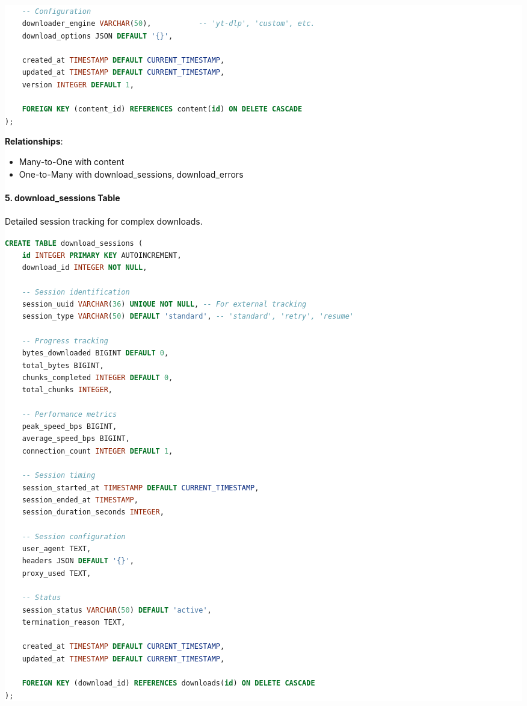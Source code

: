 ```sql
    -- Configuration
    downloader_engine VARCHAR(50),           -- 'yt-dlp', 'custom', etc.
    download_options JSON DEFAULT '{}',
    
    created_at TIMESTAMP DEFAULT CURRENT_TIMESTAMP,
    updated_at TIMESTAMP DEFAULT CURRENT_TIMESTAMP,
    version INTEGER DEFAULT 1,
    
    FOREIGN KEY (content_id) REFERENCES content(id) ON DELETE CASCADE
);
```

**Relationships**: 
- Many-to-One with content
- One-to-Many with download_sessions, download_errors

#### 5. **download_sessions** Table
Detailed session tracking for complex downloads.

```sql
CREATE TABLE download_sessions (
    id INTEGER PRIMARY KEY AUTOINCREMENT,
    download_id INTEGER NOT NULL,
    
    -- Session identification
    session_uuid VARCHAR(36) UNIQUE NOT NULL, -- For external tracking
    session_type VARCHAR(50) DEFAULT 'standard', -- 'standard', 'retry', 'resume'
    
    -- Progress tracking
    bytes_downloaded BIGINT DEFAULT 0,
    total_bytes BIGINT,
    chunks_completed INTEGER DEFAULT 0,
    total_chunks INTEGER,
    
    -- Performance metrics
    peak_speed_bps BIGINT,
    average_speed_bps BIGINT,
    connection_count INTEGER DEFAULT 1,
    
    -- Session timing
    session_started_at TIMESTAMP DEFAULT CURRENT_TIMESTAMP,
    session_ended_at TIMESTAMP,
    session_duration_seconds INTEGER,
    
    -- Session configuration
    user_agent TEXT,
    headers JSON DEFAULT '{}',
    proxy_used TEXT,
    
    -- Status
    session_status VARCHAR(50) DEFAULT 'active',
    termination_reason TEXT,
    
    created_at TIMESTAMP DEFAULT CURRENT_TIMESTAMP,
    updated_at TIMESTAMP DEFAULT CURRENT_TIMESTAMP,
    
    FOREIGN KEY (download_id) REFERENCES downloads(id) ON DELETE CASCADE
);
```
